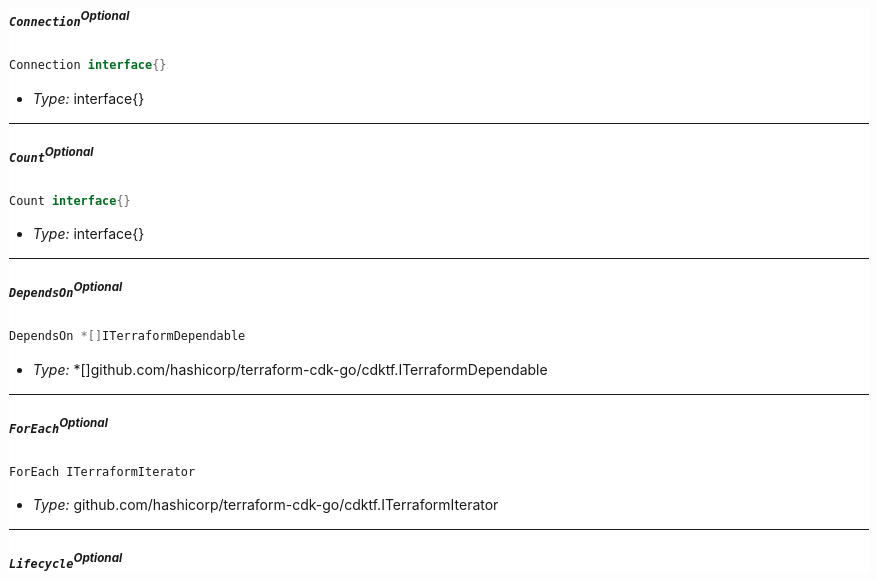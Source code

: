 
##### `Connection`<sup>Optional</sup> <a name="Connection" id="rhizo-co-terraform-provider-oci.dataOciDatabaseVmClusterUpdateHistoryEntries.DataOciDatabaseVmClusterUpdateHistoryEntriesConfig.property.connection"></a>

```go
Connection interface{}
```

- *Type:* interface{}

---

##### `Count`<sup>Optional</sup> <a name="Count" id="rhizo-co-terraform-provider-oci.dataOciDatabaseVmClusterUpdateHistoryEntries.DataOciDatabaseVmClusterUpdateHistoryEntriesConfig.property.count"></a>

```go
Count interface{}
```

- *Type:* interface{}

---

##### `DependsOn`<sup>Optional</sup> <a name="DependsOn" id="rhizo-co-terraform-provider-oci.dataOciDatabaseVmClusterUpdateHistoryEntries.DataOciDatabaseVmClusterUpdateHistoryEntriesConfig.property.dependsOn"></a>

```go
DependsOn *[]ITerraformDependable
```

- *Type:* *[]github.com/hashicorp/terraform-cdk-go/cdktf.ITerraformDependable

---

##### `ForEach`<sup>Optional</sup> <a name="ForEach" id="rhizo-co-terraform-provider-oci.dataOciDatabaseVmClusterUpdateHistoryEntries.DataOciDatabaseVmClusterUpdateHistoryEntriesConfig.property.forEach"></a>

```go
ForEach ITerraformIterator
```

- *Type:* github.com/hashicorp/terraform-cdk-go/cdktf.ITerraformIterator

---

##### `Lifecycle`<sup>Optional</sup> <a name="Lifecycle" id="rhizo-co-terraform-provider-oci.dataOciDatabaseVmClusterUpdateHistoryEntries.DataOciDatabaseVmClusterUpdateHistoryEntriesConfig.property.lifecycle"></a>
